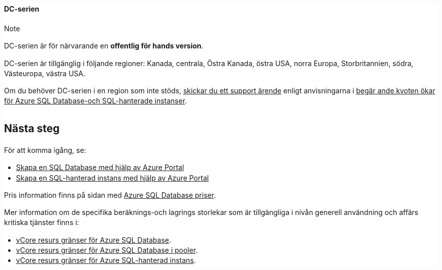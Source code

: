 
#### <a name="dc-series"></a>DC-serien

> [!NOTE]
> DC-serien är för närvarande en **offentlig för hands version**.

DC-serien är tillgänglig i följande regioner: Kanada, centrala, Östra Kanada, östra USA, norra Europa, Storbritannien, södra, Västeuropa, västra USA.

Om du behöver DC-serien i en region som inte stöds, [skickar du ett support ärende](https://portal.azure.com/#blade/Microsoft_Azure_Support/HelpAndSupportBlade/newsupportrequest) enligt anvisningarna i [begär ande kvoten ökar för Azure SQL Database-och SQL-hanterade instanser](quota-increase-request.md).

## <a name="next-steps"></a>Nästa steg

För att komma igång, se: 
- [Skapa en SQL Database med hjälp av Azure Portal](single-database-create-quickstart.md)
- [Skapa en SQL-hanterad instans med hjälp av Azure Portal](../managed-instance/instance-create-quickstart.md)

Pris information finns på sidan med [Azure SQL Database priser](https://azure.microsoft.com/pricing/details/sql-database/single/).

Mer information om de specifika beräknings-och lagrings storlekar som är tillgängliga i nivån generell användning och affärs kritiska tjänster finns i:

- [vCore resurs gränser för Azure SQL Database](resource-limits-vcore-single-databases.md).
- [vCore resurs gränser för Azure SQL Database i pooler](resource-limits-vcore-elastic-pools.md).
- [vCore resurs gränser för Azure SQL-hanterad instans](../managed-instance/resource-limits.md).